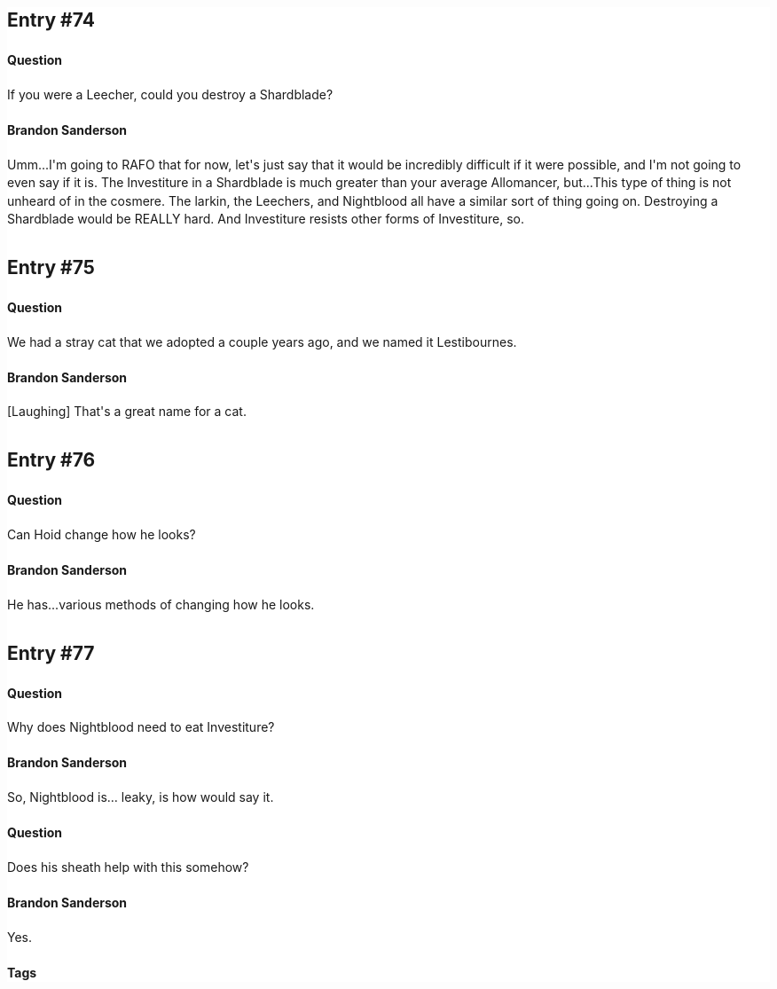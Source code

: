 ## Entry #74

#### Question

If you were a Leecher, could you destroy a Shardblade?

#### Brandon Sanderson

Umm...I'm going to RAFO that for now, let's just say that it would be incredibly difficult if it were possible, and I'm not going to even say if it is. The Investiture in a Shardblade is much greater than your average Allomancer, but...This type of thing is not unheard of in the cosmere. The larkin, the Leechers, and Nightblood all have a similar sort of thing going on. Destroying a Shardblade would be REALLY hard. And Investiture resists other forms of Investiture, so.

## Entry #75

#### Question

We had a stray cat that we adopted a couple years ago, and we named it Lestibournes.

#### Brandon Sanderson

[Laughing] That's a great name for a cat.

## Entry #76

#### Question

Can Hoid change how he looks?

#### Brandon Sanderson

He has...various methods of changing how he looks.

## Entry #77

#### Question

Why does Nightblood need to eat Investiture?

#### Brandon Sanderson

So, Nightblood is… leaky, is how would say it.

#### Question

Does his sheath help with this somehow?

#### Brandon Sanderson

Yes.

#### Tags
